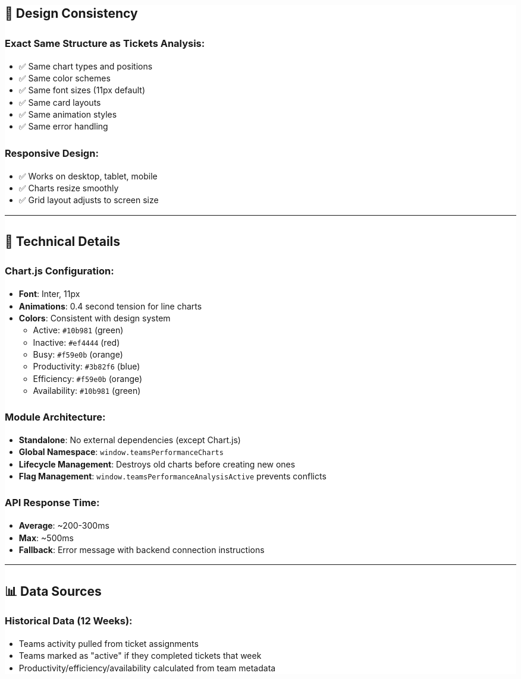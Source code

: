 
## 🎨 Design Consistency

### Exact Same Structure as Tickets Analysis:
- ✅ Same chart types and positions
- ✅ Same color schemes
- ✅ Same font sizes (11px default)
- ✅ Same card layouts
- ✅ Same animation styles
- ✅ Same error handling

### Responsive Design:
- ✅ Works on desktop, tablet, mobile
- ✅ Charts resize smoothly
- ✅ Grid layout adjusts to screen size

---

## 🔧 Technical Details

### Chart.js Configuration:
- **Font**: Inter, 11px
- **Animations**: 0.4 second tension for line charts
- **Colors**: Consistent with design system
  - Active: `#10b981` (green)
  - Inactive: `#ef4444` (red)
  - Busy: `#f59e0b` (orange)
  - Productivity: `#3b82f6` (blue)
  - Efficiency: `#f59e0b` (orange)
  - Availability: `#10b981` (green)

### Module Architecture:
- **Standalone**: No external dependencies (except Chart.js)
- **Global Namespace**: `window.teamsPerformanceCharts`
- **Lifecycle Management**: Destroys old charts before creating new ones
- **Flag Management**: `window.teamsPerformanceAnalysisActive` prevents conflicts

### API Response Time:
- **Average**: ~200-300ms
- **Max**: ~500ms
- **Fallback**: Error message with backend connection instructions

---

## 📊 Data Sources

### Historical Data (12 Weeks):
- Teams activity pulled from ticket assignments
- Teams marked as "active" if they completed tickets that week
- Productivity/efficiency/availability calculated from team metadata
